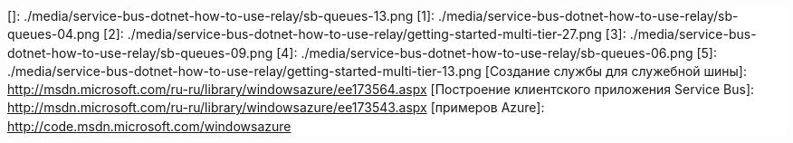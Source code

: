   [Дальнейшие действия]: #next_steps
  [create-account-note]: ../includes/create-account-note.md
  [Основные понятия ретрансляции]: ./media/service-bus-dotnet-how-to-use-relay/sb-relay-01.png
  [портал управления Azure]: http://manage.windowsazure.com
  []: ./media/service-bus-dotnet-how-to-use-relay/sb-queues-13.png
  [1]: ./media/service-bus-dotnet-how-to-use-relay/sb-queues-04.png
  [2]: ./media/service-bus-dotnet-how-to-use-relay/getting-started-multi-tier-27.png
  [3]: ./media/service-bus-dotnet-how-to-use-relay/sb-queues-09.png
  [4]: ./media/service-bus-dotnet-how-to-use-relay/sb-queues-06.png
  [5]: ./media/service-bus-dotnet-how-to-use-relay/getting-started-multi-tier-13.png
  [Создание службы для служебной шины]: http://msdn.microsoft.com/ru-ru/library/windowsazure/ee173564.aspx
  [Построение клиентского приложения Service Bus]: http://msdn.microsoft.com/ru-ru/library/windowsazure/ee173543.aspx
  [примеров Azure]: http://code.msdn.microsoft.com/windowsazure
